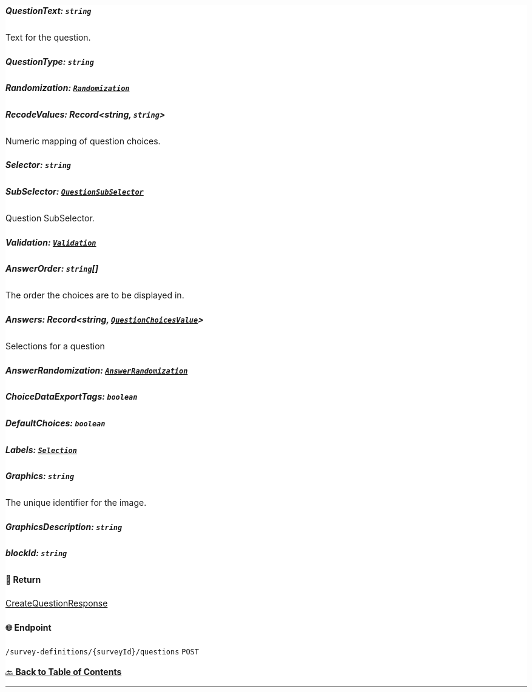 ##### QuestionText: `string`

Text for the question.

##### QuestionType: `string`

##### Randomization: [`Randomization`](./models/randomization.ts)

##### RecodeValues: Record<string, `string`>

Numeric mapping of question choices.

##### Selector: `string`

##### SubSelector: [`QuestionSubSelector`](./models/question-sub-selector.ts)

Question SubSelector.

##### Validation: [`Validation`](./models/validation.ts)

##### AnswerOrder: `string`[]

The order the choices are to be displayed in.

##### Answers: Record<string, [`QuestionChoicesValue`](./models/question-choices-value.ts)>

Selections for a question

##### AnswerRandomization: [`AnswerRandomization`](./models/answer-randomization.ts)

##### ChoiceDataExportTags: `boolean`

##### DefaultChoices: `boolean`

##### Labels: [`Selection`](./models/selection.ts)

##### Graphics: `string`

The unique identifier for the image.

##### GraphicsDescription: `string`

##### blockId: `string`

#### 🔄 Return

[CreateQuestionResponse](./models/create-question-response.ts)

#### 🌐 Endpoint

`/survey-definitions/{surveyId}/questions` `POST`

[🔙 **Back to Table of Contents**](#table-of-contents)

---